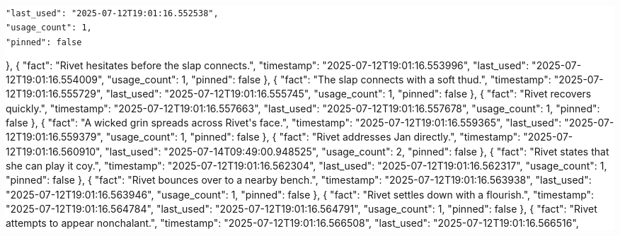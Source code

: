     "last_used": "2025-07-12T19:01:16.552538",
    "usage_count": 1,
    "pinned": false
  },
  {
    "fact": "Rivet hesitates before the slap connects.",
    "timestamp": "2025-07-12T19:01:16.553996",
    "last_used": "2025-07-12T19:01:16.554009",
    "usage_count": 1,
    "pinned": false
  },
  {
    "fact": "The slap connects with a soft thud.",
    "timestamp": "2025-07-12T19:01:16.555729",
    "last_used": "2025-07-12T19:01:16.555745",
    "usage_count": 1,
    "pinned": false
  },
  {
    "fact": "Rivet recovers quickly.",
    "timestamp": "2025-07-12T19:01:16.557663",
    "last_used": "2025-07-12T19:01:16.557678",
    "usage_count": 1,
    "pinned": false
  },
  {
    "fact": "A wicked grin spreads across Rivet's face.",
    "timestamp": "2025-07-12T19:01:16.559365",
    "last_used": "2025-07-12T19:01:16.559379",
    "usage_count": 1,
    "pinned": false
  },
  {
    "fact": "Rivet addresses Jan directly.",
    "timestamp": "2025-07-12T19:01:16.560910",
    "last_used": "2025-07-14T09:49:00.948525",
    "usage_count": 2,
    "pinned": false
  },
  {
    "fact": "Rivet states that she can play it coy.",
    "timestamp": "2025-07-12T19:01:16.562304",
    "last_used": "2025-07-12T19:01:16.562317",
    "usage_count": 1,
    "pinned": false
  },
  {
    "fact": "Rivet bounces over to a nearby bench.",
    "timestamp": "2025-07-12T19:01:16.563938",
    "last_used": "2025-07-12T19:01:16.563946",
    "usage_count": 1,
    "pinned": false
  },
  {
    "fact": "Rivet settles down with a flourish.",
    "timestamp": "2025-07-12T19:01:16.564784",
    "last_used": "2025-07-12T19:01:16.564791",
    "usage_count": 1,
    "pinned": false
  },
  {
    "fact": "Rivet attempts to appear nonchalant.",
    "timestamp": "2025-07-12T19:01:16.566508",
    "last_used": "2025-07-12T19:01:16.566516",